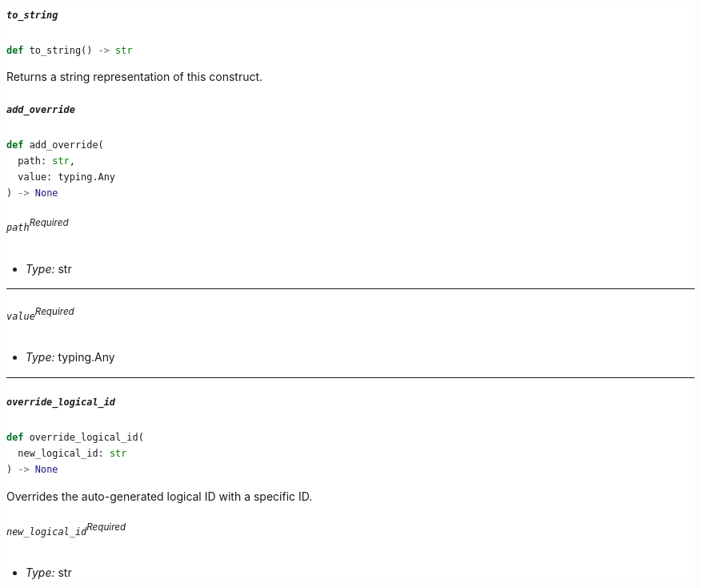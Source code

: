 
##### `to_string` <a name="to_string" id="@cdktf/provider-mongodbatlas.encryptionAtRestPrivateEndpoint.EncryptionAtRestPrivateEndpoint.toString"></a>

```python
def to_string() -> str
```

Returns a string representation of this construct.

##### `add_override` <a name="add_override" id="@cdktf/provider-mongodbatlas.encryptionAtRestPrivateEndpoint.EncryptionAtRestPrivateEndpoint.addOverride"></a>

```python
def add_override(
  path: str,
  value: typing.Any
) -> None
```

###### `path`<sup>Required</sup> <a name="path" id="@cdktf/provider-mongodbatlas.encryptionAtRestPrivateEndpoint.EncryptionAtRestPrivateEndpoint.addOverride.parameter.path"></a>

- *Type:* str

---

###### `value`<sup>Required</sup> <a name="value" id="@cdktf/provider-mongodbatlas.encryptionAtRestPrivateEndpoint.EncryptionAtRestPrivateEndpoint.addOverride.parameter.value"></a>

- *Type:* typing.Any

---

##### `override_logical_id` <a name="override_logical_id" id="@cdktf/provider-mongodbatlas.encryptionAtRestPrivateEndpoint.EncryptionAtRestPrivateEndpoint.overrideLogicalId"></a>

```python
def override_logical_id(
  new_logical_id: str
) -> None
```

Overrides the auto-generated logical ID with a specific ID.

###### `new_logical_id`<sup>Required</sup> <a name="new_logical_id" id="@cdktf/provider-mongodbatlas.encryptionAtRestPrivateEndpoint.EncryptionAtRestPrivateEndpoint.overrideLogicalId.parameter.newLogicalId"></a>

- *Type:* str
